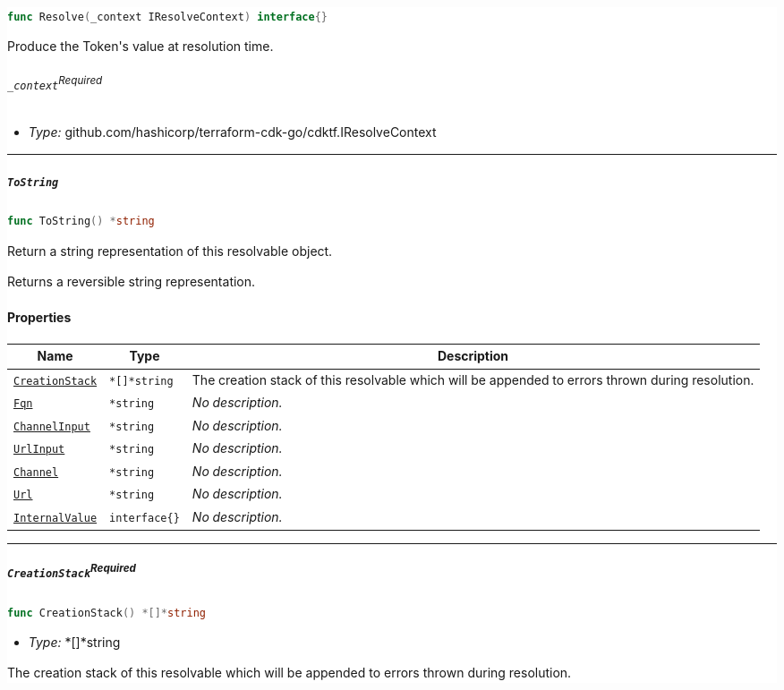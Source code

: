 ```go
func Resolve(_context IResolveContext) interface{}
```

Produce the Token's value at resolution time.

###### `_context`<sup>Required</sup> <a name="_context" id="@cdktf/provider-digitalocean.uptimeAlert.UptimeAlertNotificationsSlackOutputReference.resolve.parameter._context"></a>

- *Type:* github.com/hashicorp/terraform-cdk-go/cdktf.IResolveContext

---

##### `ToString` <a name="ToString" id="@cdktf/provider-digitalocean.uptimeAlert.UptimeAlertNotificationsSlackOutputReference.toString"></a>

```go
func ToString() *string
```

Return a string representation of this resolvable object.

Returns a reversible string representation.


#### Properties <a name="Properties" id="Properties"></a>

| **Name** | **Type** | **Description** |
| --- | --- | --- |
| <code><a href="#@cdktf/provider-digitalocean.uptimeAlert.UptimeAlertNotificationsSlackOutputReference.property.creationStack">CreationStack</a></code> | <code>*[]*string</code> | The creation stack of this resolvable which will be appended to errors thrown during resolution. |
| <code><a href="#@cdktf/provider-digitalocean.uptimeAlert.UptimeAlertNotificationsSlackOutputReference.property.fqn">Fqn</a></code> | <code>*string</code> | *No description.* |
| <code><a href="#@cdktf/provider-digitalocean.uptimeAlert.UptimeAlertNotificationsSlackOutputReference.property.channelInput">ChannelInput</a></code> | <code>*string</code> | *No description.* |
| <code><a href="#@cdktf/provider-digitalocean.uptimeAlert.UptimeAlertNotificationsSlackOutputReference.property.urlInput">UrlInput</a></code> | <code>*string</code> | *No description.* |
| <code><a href="#@cdktf/provider-digitalocean.uptimeAlert.UptimeAlertNotificationsSlackOutputReference.property.channel">Channel</a></code> | <code>*string</code> | *No description.* |
| <code><a href="#@cdktf/provider-digitalocean.uptimeAlert.UptimeAlertNotificationsSlackOutputReference.property.url">Url</a></code> | <code>*string</code> | *No description.* |
| <code><a href="#@cdktf/provider-digitalocean.uptimeAlert.UptimeAlertNotificationsSlackOutputReference.property.internalValue">InternalValue</a></code> | <code>interface{}</code> | *No description.* |

---

##### `CreationStack`<sup>Required</sup> <a name="CreationStack" id="@cdktf/provider-digitalocean.uptimeAlert.UptimeAlertNotificationsSlackOutputReference.property.creationStack"></a>

```go
func CreationStack() *[]*string
```

- *Type:* *[]*string

The creation stack of this resolvable which will be appended to errors thrown during resolution.
